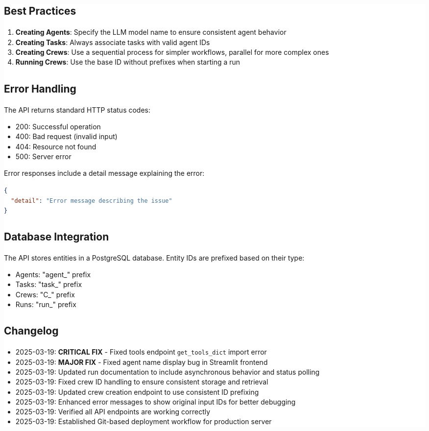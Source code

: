 ## Best Practices
1. **Creating Agents**: Specify the LLM model name to ensure consistent agent behavior
2. **Creating Tasks**: Always associate tasks with valid agent IDs
3. **Creating Crews**: Use a sequential process for simpler workflows, parallel for more complex ones
4. **Running Crews**: Use the base ID without prefixes when starting a run

## Error Handling
The API returns standard HTTP status codes:
- 200: Successful operation
- 400: Bad request (invalid input)
- 404: Resource not found
- 500: Server error

Error responses include a detail message explaining the error:
```json
{
  "detail": "Error message describing the issue"
}
```

## Database Integration
The API stores entities in a PostgreSQL database. Entity IDs are prefixed based on their type:
- Agents: "agent_" prefix
- Tasks: "task_" prefix
- Crews: "C_" prefix
- Runs: "run_" prefix

## Changelog
- 2025-03-19: **CRITICAL FIX** - Fixed tools endpoint `get_tools_dict` import error
- 2025-03-19: **MAJOR FIX** - Fixed agent name display bug in Streamlit frontend  
- 2025-03-19: Updated run documentation to include asynchronous behavior and status polling
- 2025-03-19: Fixed crew ID handling to ensure consistent storage and retrieval
- 2025-03-19: Updated crew creation endpoint to use consistent ID prefixing
- 2025-03-19: Enhanced error messages to show original input IDs for better debugging
- 2025-03-19: Verified all API endpoints are working correctly
- 2025-03-19: Established Git-based deployment workflow for production server 